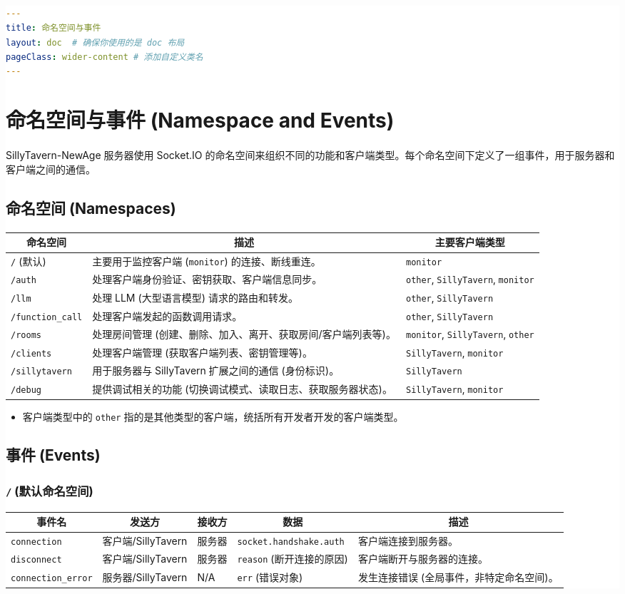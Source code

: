```yaml
---
title: 命名空间与事件
layout: doc  # 确保你使用的是 doc 布局
pageClass: wider-content # 添加自定义类名
---
```


<style scoped>
.wider-content .vp-doc { /* 或者 .wider-content .content  */
  max-width: 1200px; /* 你想要的宽度 */
  margin-left: auto;
  margin-right: auto;
}
</style>

# 命名空间与事件 (Namespace and Events)

SillyTavern-NewAge 服务器使用 Socket.IO 的命名空间来组织不同的功能和客户端类型。每个命名空间下定义了一组事件，用于服务器和客户端之间的通信。

## 命名空间 (Namespaces)

| 命名空间         | 描述                                                                  | 主要客户端类型                             |
| ---------------- | --------------------------------------------------------------------- | ------------------------------------------ |
| `/` (默认)      | 主要用于监控客户端 (`monitor`) 的连接、断线重连。                       | `monitor`                                  |
| `/auth`         | 处理客户端身份验证、密钥获取、客户端信息同步。                         | `other`, `SillyTavern`, `monitor`      |
| `/llm`          | 处理 LLM (大型语言模型) 请求的路由和转发。                            | `other`, `SillyTavern`                  |
| `/function_call` | 处理客户端发起的函数调用请求。                                        | `other`, `SillyTavern`                  |
| `/rooms`        | 处理房间管理 (创建、删除、加入、离开、获取房间/客户端列表等)。        | `monitor`, `SillyTavern`, `other` |
| `/clients`      | 处理客户端管理 (获取客户端列表、密钥管理等)。                        | `SillyTavern`, `monitor`                    |
| `/sillytavern`  | 用于服务器与 SillyTavern 扩展之间的通信 (身份标识)。                   | `SillyTavern`                              |
| `/debug`        | 提供调试相关的功能 (切换调试模式、读取日志、获取服务器状态)。           | `SillyTavern`, `monitor`                    |

* 客户端类型中的 `other` 指的是其他类型的客户端，统括所有开发者开发的客户端类型。

## 事件 (Events)

### `/` (默认命名空间)

| 事件名             | 发送方     | 接收方  | 数据                                    | 描述                                                                |
| ------------------ | ---------- | ------- | --------------------------------------- | ------------------------------------------------------------------- |
| `connection`       | 客户端/SillyTavern     | 服务器  | `socket.handshake.auth`                  | 客户端连接到服务器。                                                 |
| `disconnect`       | 客户端/SillyTavern     | 服务器  | `reason` (断开连接的原因)                | 客户端断开与服务器的连接。                                           |
| `connection_error` | 服务器/SillyTavern     | N/A    | `err` (错误对象)                       | 发生连接错误 (全局事件，非特定命名空间)。                           |
